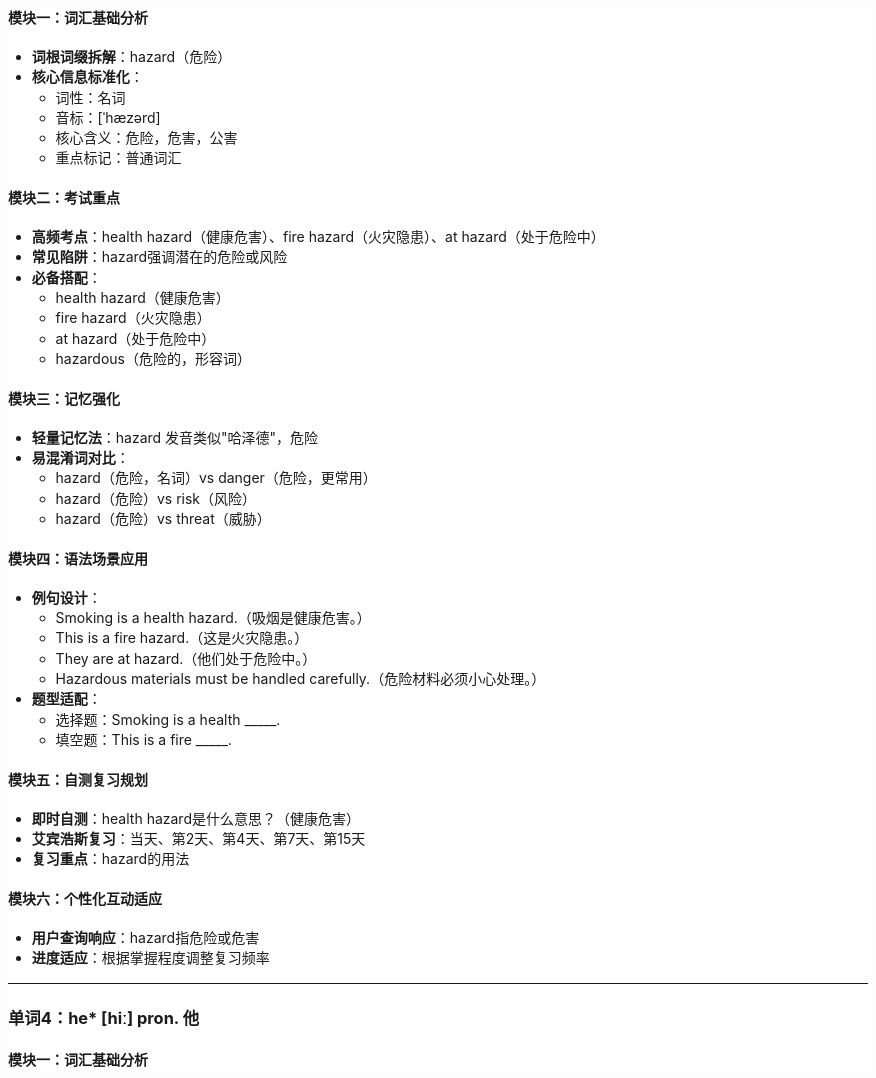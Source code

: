#### 模块一：词汇基础分析

- **词根词缀拆解**：hazard（危险）
- **核心信息标准化**：
  - 词性：名词
  - 音标：[ˈhæzərd]
  - 核心含义：危险，危害，公害
  - 重点标记：普通词汇

#### 模块二：考试重点

- **高频考点**：health hazard（健康危害）、fire hazard（火灾隐患）、at hazard（处于危险中）
- **常见陷阱**：hazard强调潜在的危险或风险
- **必备搭配**：
  - health hazard（健康危害）
  - fire hazard（火灾隐患）
  - at hazard（处于危险中）
  - hazardous（危险的，形容词）

#### 模块三：记忆强化

- **轻量记忆法**：hazard 发音类似"哈泽德"，危险
- **易混淆词对比**：
  - hazard（危险，名词）vs danger（危险，更常用）
  - hazard（危险）vs risk（风险）
  - hazard（危险）vs threat（威胁）

#### 模块四：语法场景应用

- **例句设计**：
  - Smoking is a health hazard.（吸烟是健康危害。）
  - This is a fire hazard.（这是火灾隐患。）
  - They are at hazard.（他们处于危险中。）
  - Hazardous materials must be handled carefully.（危险材料必须小心处理。）
- **题型适配**：
  - 选择题：Smoking is a health _____.
  - 填空题：This is a fire _____.

#### 模块五：自测复习规划

- **即时自测**：health hazard是什么意思？（健康危害）
- **艾宾浩斯复习**：当天、第2天、第4天、第7天、第15天
- **复习重点**：hazard的用法

#### 模块六：个性化互动适应

- **用户查询响应**：hazard指危险或危害
- **进度适应**：根据掌握程度调整复习频率

---

### 单词4：he* [hiː] pron. 他

#### 模块一：词汇基础分析
